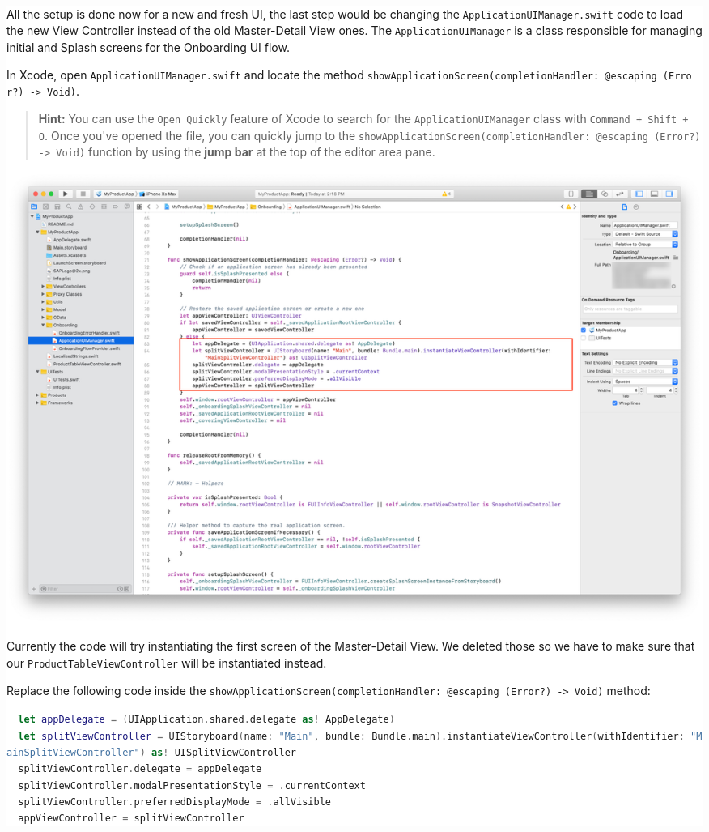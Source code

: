 
All the setup is done now for a new and fresh UI, the last step would be changing the `ApplicationUIManager.swift` code to load the new View Controller instead of the old Master-Detail View ones. The `ApplicationUIManager` is a class responsible for managing initial and Splash screens for the Onboarding UI flow.

In Xcode, open `ApplicationUIManager.swift` and locate the method `showApplicationScreen(completionHandler: @escaping (Error?) -> Void)`.

> **Hint:** You can use the `Open Quickly` feature of Xcode to search for the `ApplicationUIManager` class with `Command + Shift + O`. Once you've opened the file, you can quickly jump to the `showApplicationScreen(completionHandler: @escaping (Error?) -> Void)` function by using the **jump bar** at the top of the editor area pane.

![alterui](fiori-ios-scpms-barcode-6.png)

Currently the code will try instantiating the first screen of the Master-Detail View. We deleted those so we have to make sure that our `ProductTableViewController` will be instantiated instead.

Replace the following code inside the `showApplicationScreen(completionHandler: @escaping (Error?) -> Void)` method:

```swift
  let appDelegate = (UIApplication.shared.delegate as! AppDelegate)
  let splitViewController = UIStoryboard(name: "Main", bundle: Bundle.main).instantiateViewController(withIdentifier: "MainSplitViewController") as! UISplitViewController
  splitViewController.delegate = appDelegate
  splitViewController.modalPresentationStyle = .currentContext
  splitViewController.preferredDisplayMode = .allVisible
  appViewController = splitViewController

```
